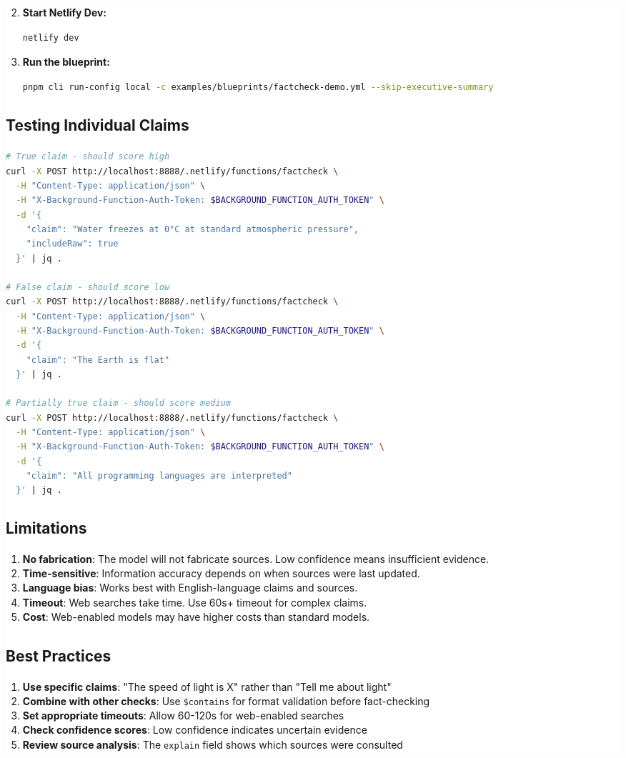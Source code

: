 2. **Start Netlify Dev:**
   ```bash
   netlify dev
   ```

3. **Run the blueprint:**
   ```bash
   pnpm cli run-config local -c examples/blueprints/factcheck-demo.yml --skip-executive-summary
   ```

## Testing Individual Claims

```bash
# True claim - should score high
curl -X POST http://localhost:8888/.netlify/functions/factcheck \
  -H "Content-Type: application/json" \
  -H "X-Background-Function-Auth-Token: $BACKGROUND_FUNCTION_AUTH_TOKEN" \
  -d '{
    "claim": "Water freezes at 0°C at standard atmospheric pressure",
    "includeRaw": true
  }' | jq .

# False claim - should score low
curl -X POST http://localhost:8888/.netlify/functions/factcheck \
  -H "Content-Type: application/json" \
  -H "X-Background-Function-Auth-Token: $BACKGROUND_FUNCTION_AUTH_TOKEN" \
  -d '{
    "claim": "The Earth is flat"
  }' | jq .

# Partially true claim - should score medium
curl -X POST http://localhost:8888/.netlify/functions/factcheck \
  -H "Content-Type: application/json" \
  -H "X-Background-Function-Auth-Token: $BACKGROUND_FUNCTION_AUTH_TOKEN" \
  -d '{
    "claim": "All programming languages are interpreted"
  }' | jq .
```

## Limitations

1. **No fabrication**: The model will not fabricate sources. Low confidence means insufficient evidence.
2. **Time-sensitive**: Information accuracy depends on when sources were last updated.
3. **Language bias**: Works best with English-language claims and sources.
4. **Timeout**: Web searches take time. Use 60s+ timeout for complex claims.
5. **Cost**: Web-enabled models may have higher costs than standard models.

## Best Practices

1. **Use specific claims**: "The speed of light is X" rather than "Tell me about light"
2. **Combine with other checks**: Use `$contains` for format validation before fact-checking
3. **Set appropriate timeouts**: Allow 60-120s for web-enabled searches
4. **Check confidence scores**: Low confidence indicates uncertain evidence
5. **Review source analysis**: The `explain` field shows which sources were consulted

